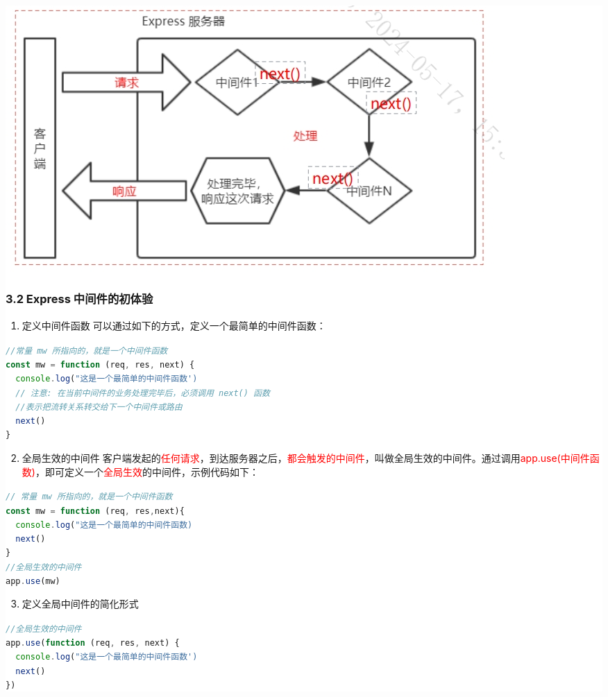    <img src='./media/18.png'>

### 3.2 Express 中间件的初体验

1. 定义中间件函数
   可以通过如下的方式，定义一个最简单的中间件函数：

```js
//常量 mw 所指向的，就是一个中间件函数
const mw = function (req, res, next) {
  console.log("这是一个最简单的中间件函数')
  // 注意: 在当前中间件的业务处理完毕后，必须调用 next() 函数
  //表示把流转关系转交给下一个中间件或路由
  next()
}
```

2. 全局生效的中间件
   客户端发起的<font color='red'>任何请求</font>，到达服务器之后，<font color='red'>都会触发的中间件</font>，叫做全局生效的中间件。通过调用<font color='red'>app.use(中间件函数)</font>，即可定义一个<font color='red'>全局生效</font>的中间件，示例代码如下：

```js
// 常量 mw 所指向的，就是一个中间件函数
const mw = function (req, res,next){
  console.log("这是一个最简单的中间件函数)
  next()
}
//全局生效的中间件
app.use(mw)
```

3. 定义全局中间件的简化形式

```js
//全局生效的中间件
app.use(function (req, res, next) {
  console.log("这是一个最简单的中间件函数')
  next()
})
```
